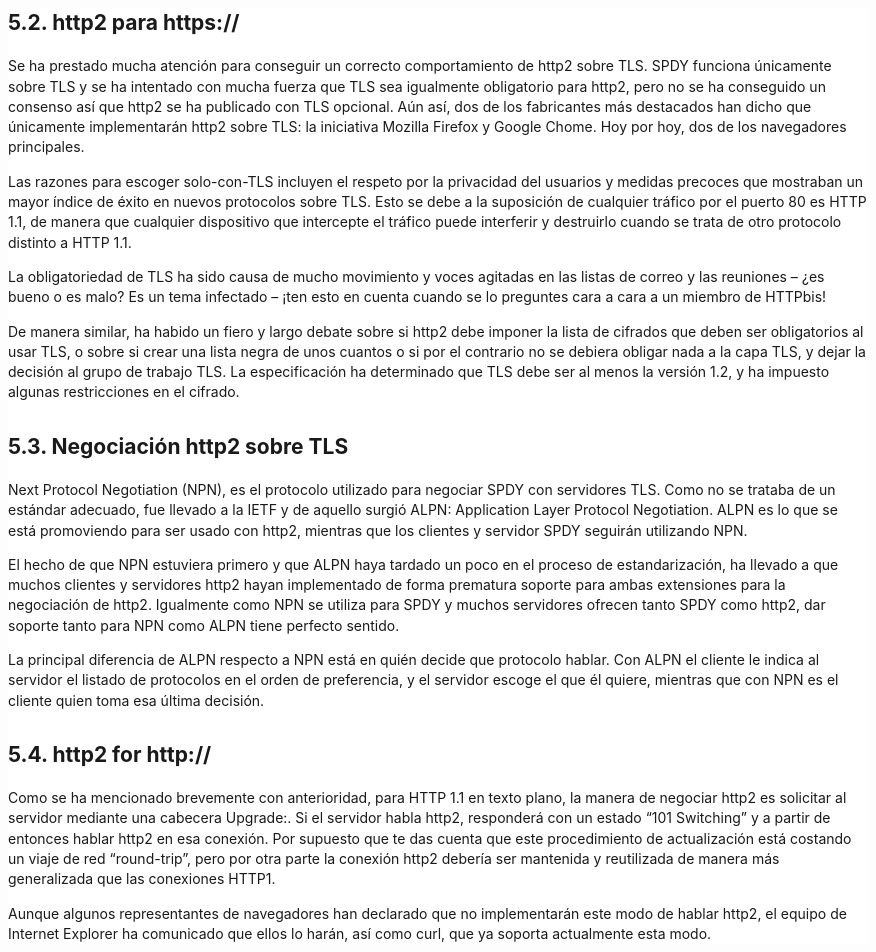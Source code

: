 ## 5.2. http2 para https://

Se ha prestado mucha atención para conseguir un correcto comportamiento de http2 sobre TLS. SPDY funciona únicamente sobre TLS y se ha intentado con mucha fuerza que TLS sea igualmente obligatorio para http2, pero no se ha conseguido un consenso así que http2 se ha publicado con TLS opcional. Aún así, dos de los fabricantes más destacados han dicho que únicamente implementarán http2 sobre TLS: la iniciativa Mozilla Firefox y Google Chome. Hoy por hoy, dos de los navegadores principales.

Las razones para escoger solo-con-TLS incluyen el respeto por la privacidad del usuarios y medidas precoces que mostraban un mayor índice de éxito en nuevos protocolos sobre TLS. Esto se debe a la suposición de cualquier tráfico por el puerto 80 es HTTP 1.1, de manera que cualquier dispositivo que intercepte el tráfico puede interferir y destruirlo cuando se trata de otro protocolo distinto a HTTP 1.1.

La obligatoriedad de TLS ha sido causa de mucho movimiento y voces agitadas en las listas de correo y las reuniones – ¿es bueno o es malo? Es un tema infectado –  ¡ten esto en cuenta cuando se lo preguntes cara a cara a un miembro de HTTPbis!

De manera similar, ha habido un fiero y largo debate sobre si http2 debe imponer la lista de cifrados que deben ser obligatorios al usar TLS, o sobre si crear una lista negra de unos cuantos o si por el contrario no se debiera obligar nada a la capa TLS, y dejar la decisión al grupo de trabajo TLS. La especificación ha determinado que TLS debe ser al menos la versión 1.2, y ha impuesto algunas restricciones en el cifrado.

## 5.3. Negociación http2 sobre TLS

Next Protocol Negotiation (NPN), es el protocolo utilizado para negociar SPDY con servidores TLS. Como no se trataba de un estándar adecuado, fue llevado a la IETF y de aquello surgió ALPN: Application Layer Protocol Negotiation. ALPN es lo que se está promoviendo para ser usado con http2, mientras que los clientes y servidor SPDY seguirán utilizando NPN.

El hecho de que NPN estuviera primero y que ALPN haya tardado un poco en el proceso de estandarización, ha llevado a que muchos clientes y servidores http2 hayan implementado de forma prematura soporte para ambas extensiones para la negociación de http2. Igualmente como NPN se utiliza para SPDY y muchos servidores ofrecen tanto SPDY como http2, dar soporte tanto para NPN como ALPN tiene perfecto sentido.

La principal diferencia de ALPN respecto a NPN está en quién decide que protocolo hablar. Con ALPN el cliente le indica al servidor el listado de protocolos en el orden de preferencia, y el servidor escoge el que él quiere, mientras que con NPN es el cliente quien toma esa última decisión.

## 5.4. http2 for http://

Como se ha mencionado brevemente con anterioridad, para HTTP 1.1 en texto plano, la manera de negociar http2 es solicitar al servidor mediante una cabecera Upgrade:. Si el servidor habla http2, responderá con un  estado “101 Switching” y a partir de entonces hablar http2 en esa conexión. Por supuesto que te das cuenta que este procedimiento de actualización está costando un viaje de red “round-trip”, pero por otra parte la conexión http2 debería ser mantenida y reutilizada de manera más generalizada que las conexiones HTTP1.

Aunque algunos representantes de navegadores han declarado que no implementarán este modo de hablar http2, el equipo de Internet Explorer ha comunicado que ellos lo harán, así como curl, que  ya soporta actualmente esta modo.
